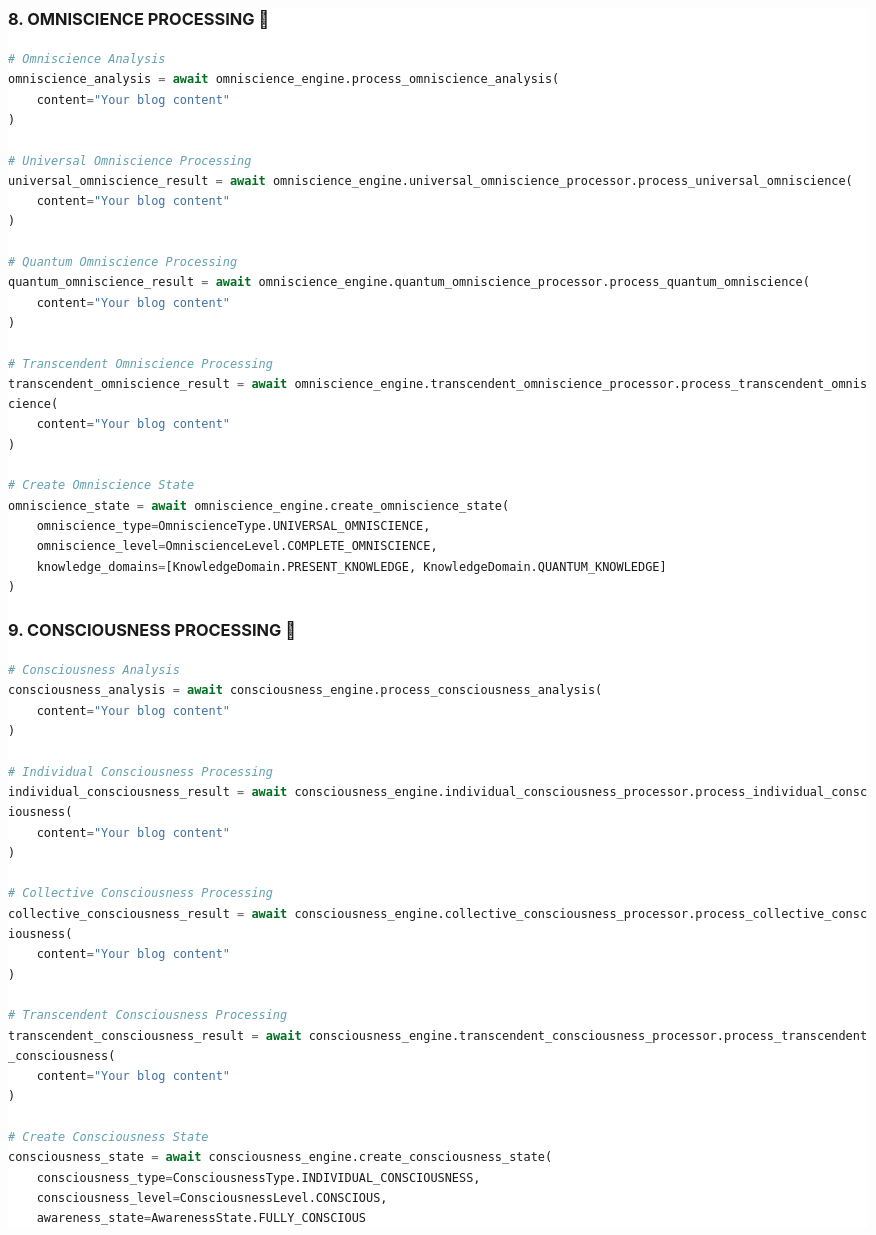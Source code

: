 ### **8. OMNISCIENCE PROCESSING** 🔮
```python
# Omniscience Analysis
omniscience_analysis = await omniscience_engine.process_omniscience_analysis(
    content="Your blog content"
)

# Universal Omniscience Processing
universal_omniscience_result = await omniscience_engine.universal_omniscience_processor.process_universal_omniscience(
    content="Your blog content"
)

# Quantum Omniscience Processing
quantum_omniscience_result = await omniscience_engine.quantum_omniscience_processor.process_quantum_omniscience(
    content="Your blog content"
)

# Transcendent Omniscience Processing
transcendent_omniscience_result = await omniscience_engine.transcendent_omniscience_processor.process_transcendent_omniscience(
    content="Your blog content"
)

# Create Omniscience State
omniscience_state = await omniscience_engine.create_omniscience_state(
    omniscience_type=OmniscienceType.UNIVERSAL_OMNISCIENCE,
    omniscience_level=OmniscienceLevel.COMPLETE_OMNISCIENCE,
    knowledge_domains=[KnowledgeDomain.PRESENT_KNOWLEDGE, KnowledgeDomain.QUANTUM_KNOWLEDGE]
)
```

### **9. CONSCIOUSNESS PROCESSING** 🧠
```python
# Consciousness Analysis
consciousness_analysis = await consciousness_engine.process_consciousness_analysis(
    content="Your blog content"
)

# Individual Consciousness Processing
individual_consciousness_result = await consciousness_engine.individual_consciousness_processor.process_individual_consciousness(
    content="Your blog content"
)

# Collective Consciousness Processing
collective_consciousness_result = await consciousness_engine.collective_consciousness_processor.process_collective_consciousness(
    content="Your blog content"
)

# Transcendent Consciousness Processing
transcendent_consciousness_result = await consciousness_engine.transcendent_consciousness_processor.process_transcendent_consciousness(
    content="Your blog content"
)

# Create Consciousness State
consciousness_state = await consciousness_engine.create_consciousness_state(
    consciousness_type=ConsciousnessType.INDIVIDUAL_CONSCIOUSNESS,
    consciousness_level=ConsciousnessLevel.CONSCIOUS,
    awareness_state=AwarenessState.FULLY_CONSCIOUS
```